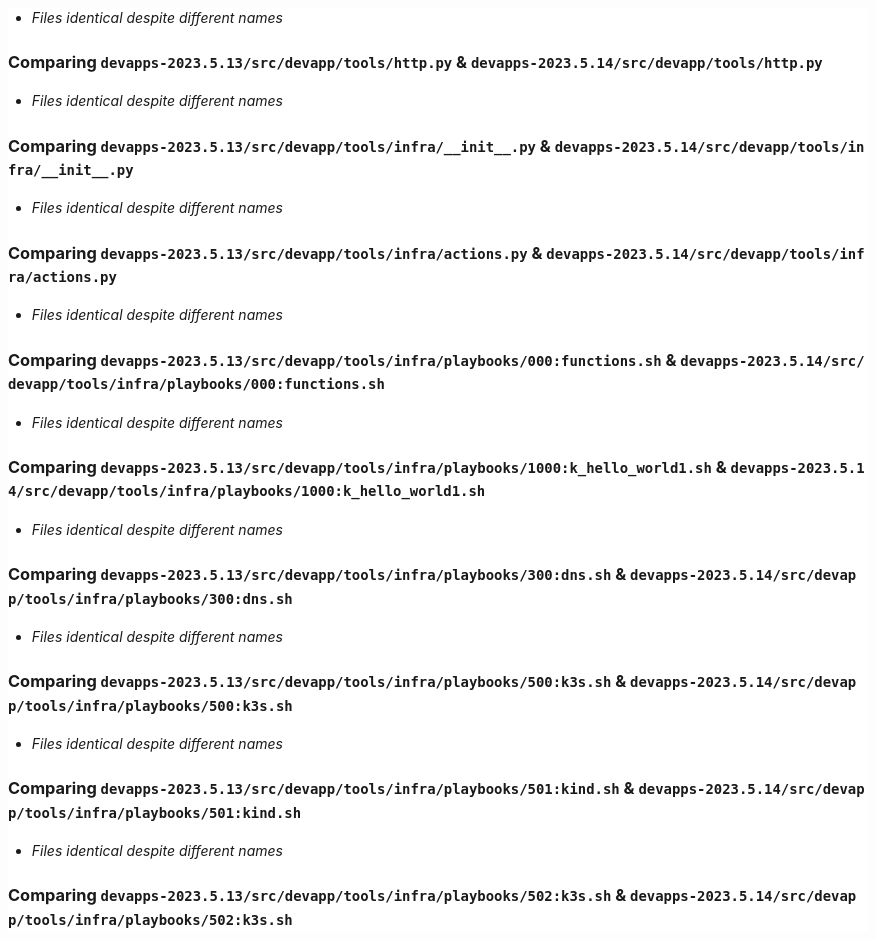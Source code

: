  * *Files identical despite different names*

### Comparing `devapps-2023.5.13/src/devapp/tools/http.py` & `devapps-2023.5.14/src/devapp/tools/http.py`

 * *Files identical despite different names*

### Comparing `devapps-2023.5.13/src/devapp/tools/infra/__init__.py` & `devapps-2023.5.14/src/devapp/tools/infra/__init__.py`

 * *Files identical despite different names*

### Comparing `devapps-2023.5.13/src/devapp/tools/infra/actions.py` & `devapps-2023.5.14/src/devapp/tools/infra/actions.py`

 * *Files identical despite different names*

### Comparing `devapps-2023.5.13/src/devapp/tools/infra/playbooks/000:functions.sh` & `devapps-2023.5.14/src/devapp/tools/infra/playbooks/000:functions.sh`

 * *Files identical despite different names*

### Comparing `devapps-2023.5.13/src/devapp/tools/infra/playbooks/1000:k_hello_world1.sh` & `devapps-2023.5.14/src/devapp/tools/infra/playbooks/1000:k_hello_world1.sh`

 * *Files identical despite different names*

### Comparing `devapps-2023.5.13/src/devapp/tools/infra/playbooks/300:dns.sh` & `devapps-2023.5.14/src/devapp/tools/infra/playbooks/300:dns.sh`

 * *Files identical despite different names*

### Comparing `devapps-2023.5.13/src/devapp/tools/infra/playbooks/500:k3s.sh` & `devapps-2023.5.14/src/devapp/tools/infra/playbooks/500:k3s.sh`

 * *Files identical despite different names*

### Comparing `devapps-2023.5.13/src/devapp/tools/infra/playbooks/501:kind.sh` & `devapps-2023.5.14/src/devapp/tools/infra/playbooks/501:kind.sh`

 * *Files identical despite different names*

### Comparing `devapps-2023.5.13/src/devapp/tools/infra/playbooks/502:k3s.sh` & `devapps-2023.5.14/src/devapp/tools/infra/playbooks/502:k3s.sh`

